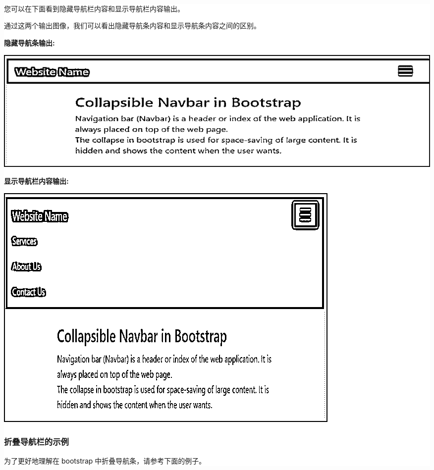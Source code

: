 您可以在下面看到隐藏导航栏内容和显示导航栏内容输出。

通过这两个输出图像，我们可以看出隐藏导航条内容和显示导航条内容之间的区别。

**隐藏导航条输出:**

![Hiding Navbar ](img/336f010e5d56e50ed3591be313ad399d.png)



**显示导航栏内容输出:**

![Showing Navbar content](img/9faeffd270f327568ea9e39846e29780.png)



### 折叠导航栏的示例

为了更好地理解在 bootstrap 中折叠导航条，请参考下面的例子。
